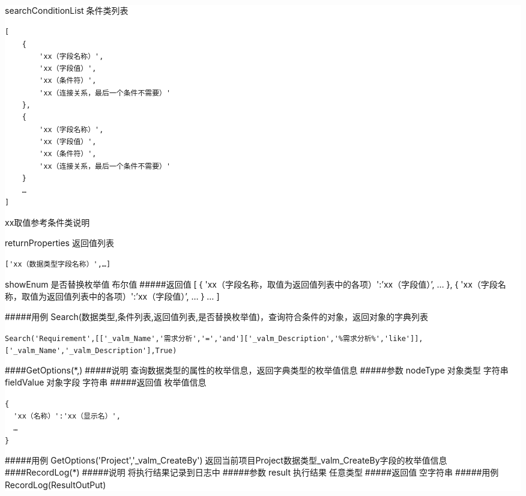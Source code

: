 searchConditionList	条件类列表

	[
		{
			'xx（字段名称）',
			'xx（字段值）',
			'xx（条件符）',
			'xx（连接关系，最后一个条件不需要）'
		},
		{
			'xx（字段名称）',
			'xx（字段值）',
			'xx（条件符）',
			'xx（连接关系，最后一个条件不需要）'
		}
		…
	]
xx取值参考条件类说明

returnProperties	返回值列表
	
	['xx（数据类型字段名称）',…]  

showEnum	是否替换枚举值	布尔值
#####返回值
    [
    	{
    		'xx（字段名称，取值为返回值列表中的各项）':’xx（字段值）’,
			…
    	},
    	{
    		'xx（字段名称，取值为返回值列表中的各项）':’xx（字段值）’,
    		…
    	}
    	…
    ]

#####用例
Search(数据类型,条件列表,返回值列表,是否替换枚举值)，查询符合条件的对象，返回对象的字典列表

	Search('Requirement',[['_valm_Name','需求分析','=','and']['_valm_Description','%需求分析%','like']],
	['_valm_Name','_valm_Description'],True)
####GetOptions(*,)
#####说明
查询数据类型的属性的枚举信息，返回字典类型的枚举值信息
#####参数
nodeType	对象类型	字符串
fieldValue	对象字段	字符串
#####返回值
枚举值信息

	{
	  'xx（名称）':'xx（显示名）',
	  …
	}
#####用例
	GetOptions('Project','_valm_CreateBy')
返回当前项目Project数据类型_valm_CreateBy字段的枚举值信息
####RecordLog(*)
#####说明
将执行结果记录到日志中
#####参数
result	执行结果	任意类型
#####返回值
空字符串
#####用例
	RecordLog(ResultOutPut)